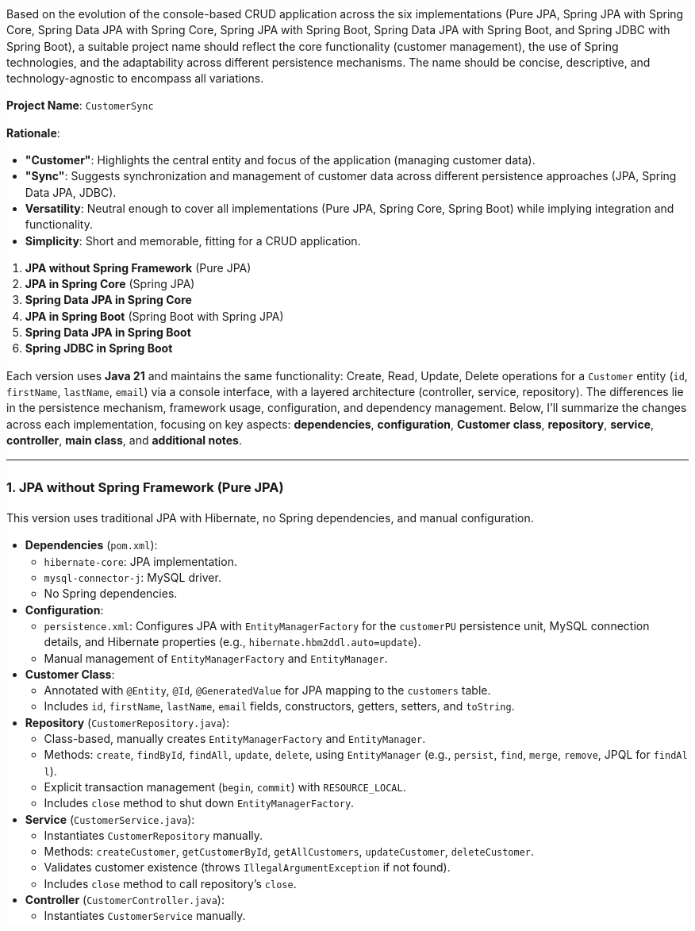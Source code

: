 Based on the evolution of the console-based CRUD application across the six implementations (Pure JPA, Spring JPA with Spring Core, Spring Data JPA with Spring Core, Spring JPA with Spring Boot, Spring Data JPA with Spring Boot, and Spring JDBC with Spring Boot), a suitable project name should reflect the core functionality (customer management), the use of Spring technologies, and the adaptability across different persistence mechanisms. The name should be concise, descriptive, and technology-agnostic to encompass all variations.

**Project Name**: `CustomerSync`

**Rationale**:
- **"Customer"**: Highlights the central entity and focus of the application (managing customer data).
- **"Sync"**: Suggests synchronization and management of customer data across different persistence approaches (JPA, Spring Data JPA, JDBC).
- **Versatility**: Neutral enough to cover all implementations (Pure JPA, Spring Core, Spring Boot) while implying integration and functionality.
- **Simplicity**: Short and memorable, fitting for a CRUD application.




1. **JPA without Spring Framework** (Pure JPA)
2. **JPA in Spring Core** (Spring JPA)
3. **Spring Data JPA in Spring Core**
4. **JPA in Spring Boot** (Spring Boot with Spring JPA)
5. **Spring Data JPA in Spring Boot**
6. **Spring JDBC in Spring Boot**

Each version uses **Java 21** and maintains the same functionality: Create, Read, Update, Delete operations for a `Customer` entity (`id`, `firstName`, `lastName`, `email`) via a console interface, with a layered architecture (controller, service, repository). The differences lie in the persistence mechanism, framework usage, configuration, and dependency management. Below, I’ll summarize the changes across each implementation, focusing on key aspects: **dependencies**, **configuration**, **Customer class**, **repository**, **service**, **controller**, **main class**, and **additional notes**.

---

### 1. JPA without Spring Framework (Pure JPA)
This version uses traditional JPA with Hibernate, no Spring dependencies, and manual configuration.

- **Dependencies** (`pom.xml`):
  - `hibernate-core`: JPA implementation.
  - `mysql-connector-j`: MySQL driver.
  - No Spring dependencies.
- **Configuration**:
  - `persistence.xml`: Configures JPA with `EntityManagerFactory` for the `customerPU` persistence unit, MySQL connection details, and Hibernate properties (e.g., `hibernate.hbm2ddl.auto=update`).
  - Manual management of `EntityManagerFactory` and `EntityManager`.
- **Customer Class**:
  - Annotated with `@Entity`, `@Id`, `@GeneratedValue` for JPA mapping to the `customers` table.
  - Includes `id`, `firstName`, `lastName`, `email` fields, constructors, getters, setters, and `toString`.
- **Repository** (`CustomerRepository.java`):
  - Class-based, manually creates `EntityManagerFactory` and `EntityManager`.
  - Methods: `create`, `findById`, `findAll`, `update`, `delete`, using `EntityManager` (e.g., `persist`, `find`, `merge`, `remove`, JPQL for `findAll`).
  - Explicit transaction management (`begin`, `commit`) with `RESOURCE_LOCAL`.
  - Includes `close` method to shut down `EntityManagerFactory`.
- **Service** (`CustomerService.java`):
  - Instantiates `CustomerRepository` manually.
  - Methods: `createCustomer`, `getCustomerById`, `getAllCustomers`, `updateCustomer`, `deleteCustomer`.
  - Validates customer existence (throws `IllegalArgumentException` if not found).
  - Includes `close` method to call repository’s `close`.
- **Controller** (`CustomerController.java`):
  - Instantiates `CustomerService` manually.